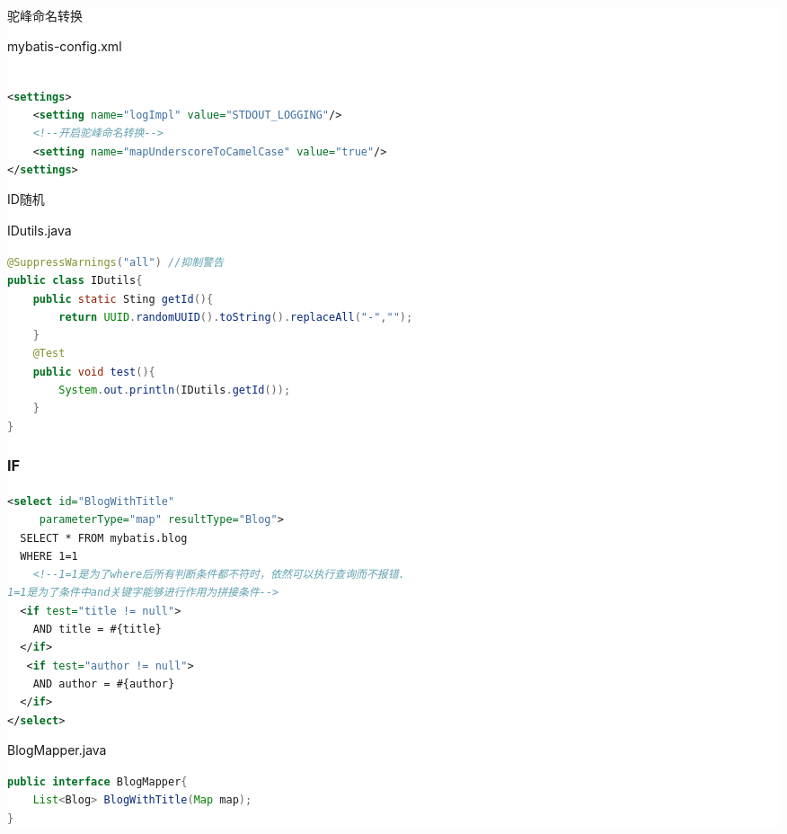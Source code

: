 驼峰命名转换

mybatis-config.xml

```xml

<settings>
	<setting name="logImpl" value="STDOUT_LOGGING"/>
    <!--开启驼峰命名转换-->
    <setting name="mapUnderscoreToCamelCase" value="true"/>
</settings>
```

ID随机

IDutils.java

```java
@SuppressWarnings("all") //抑制警告
public class IDutils{
    public static Sting getId(){
        return UUID.randomUUID().toString().replaceAll("-",""); 
    }
    @Test
    public void test(){
        System.out.println(IDutils.getId());
    }
}
```

### IF

```xml
<select id="BlogWithTitle"
     parameterType="map" resultType="Blog">
  SELECT * FROM mybatis.blog
  WHERE 1=1 
    <!--1=1是为了where后所有判断条件都不符时，依然可以执行查询而不报错.
1=1是为了条件中and关键字能够进行作用为拼接条件-->
  <if test="title != null">
    AND title = #{title}
  </if>
   <if test="author != null">
    AND author = #{author}
  </if>
</select>
```

BlogMapper.java

```java
public interface BlogMapper{
    List<Blog> BlogWithTitle(Map map);
}
```
